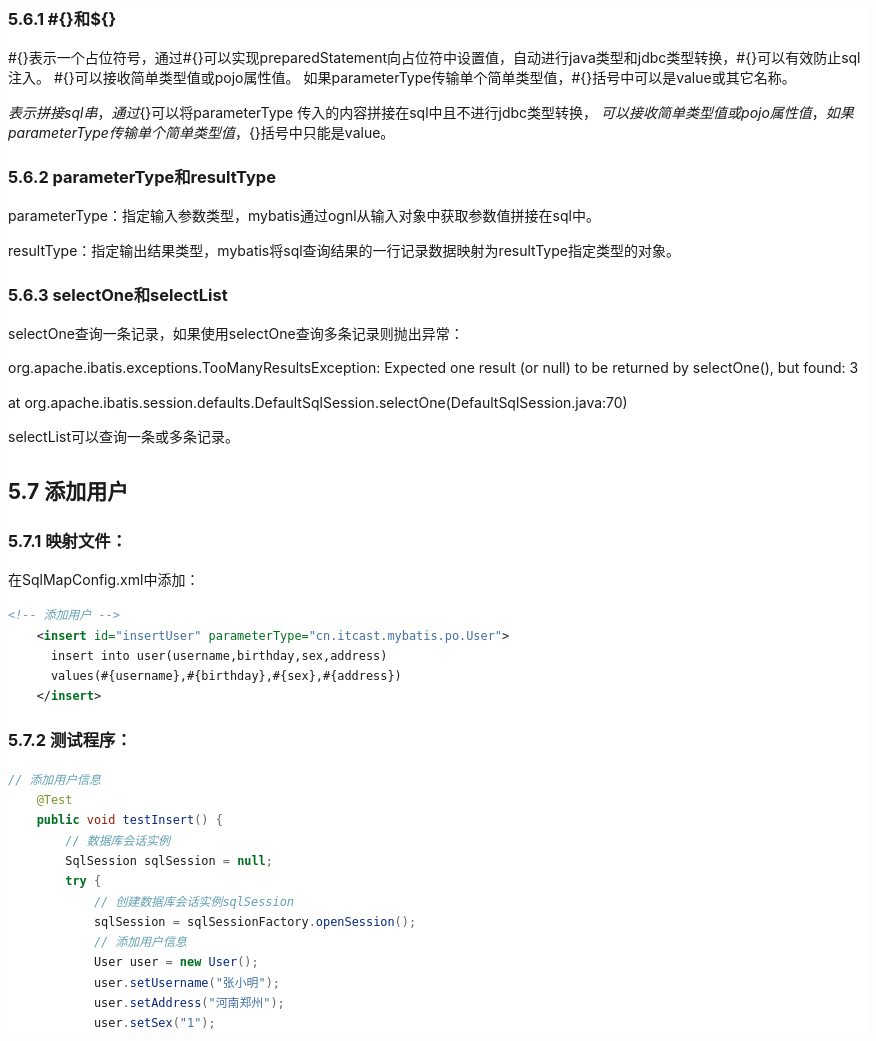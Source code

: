 ### 5.6.1 #{}和${}

\#{}表示一个占位符号，通过#{}可以实现preparedStatement向占位符中设置值，自动进行java类型和jdbc类型转换，#{}可以有效防止sql注入。 #{}可以接收简单类型值或pojo属性值。 如果parameterType传输单个简单类型值，#{}括号中可以是value或其它名称。

 

${}表示拼接sql串，通过${}可以将parameterType 传入的内容拼接在sql中且不进行jdbc类型转换， ${}可以接收简单类型值或pojo属性值，如果parameterType传输单个简单类型值，${}括号中只能是value。

 

 

### 5.6.2 parameterType和resultType

parameterType：指定输入参数类型，mybatis通过ognl从输入对象中获取参数值拼接在sql中。

resultType：指定输出结果类型，mybatis将sql查询结果的一行记录数据映射为resultType指定类型的对象。

 

### 5.6.3 selectOne和selectList

 

selectOne查询一条记录，如果使用selectOne查询多条记录则抛出异常：

org.apache.ibatis.exceptions.TooManyResultsException: Expected one result (or null) to be returned by selectOne(), but found: 3

  at org.apache.ibatis.session.defaults.DefaultSqlSession.selectOne(DefaultSqlSession.java:70)

 

selectList可以查询一条或多条记录。



 

## 5.7  添加用户

### 5.7.1 映射文件：



在SqlMapConfig.xml中添加：

```xml
<!-- 添加用户 -->
	<insert id="insertUser" parameterType="cn.itcast.mybatis.po.User">
	  insert into user(username,birthday,sex,address) 
	  values(#{username},#{birthday},#{sex},#{address})
	</insert>

```



### 5.7.2 测试程序：

```java
// 添加用户信息
	@Test
	public void testInsert() {
		// 数据库会话实例
		SqlSession sqlSession = null;
		try {
			// 创建数据库会话实例sqlSession
			sqlSession = sqlSessionFactory.openSession();
			// 添加用户信息
			User user = new User();
			user.setUsername("张小明");
			user.setAddress("河南郑州");
			user.setSex("1");
```